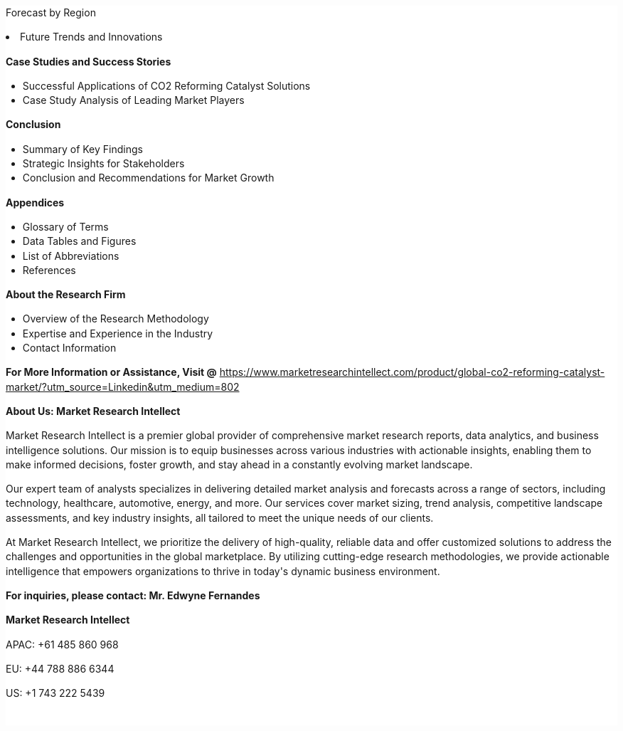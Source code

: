 Forecast by Region</li><li>Future Trends and Innovations</li></ul><p><strong>Case Studies and Success Stories</strong></p><ul><li>Successful Applications of CO2 Reforming Catalyst Solutions</li><li>Case Study Analysis of Leading Market Players</li></ul><p><strong>Conclusion</strong></p><ul><li>Summary of Key Findings</li><li>Strategic Insights for Stakeholders</li><li>Conclusion and Recommendations for Market Growth</li></ul><p><strong>Appendices</strong></p><ul><li>Glossary of Terms</li><li>Data Tables and Figures</li><li>List of Abbreviations</li><li>References</li></ul><p><strong>About the Research Firm</strong></p><ul><li>Overview of the Research Methodology</li><li>Expertise and Experience in the Industry</li><li>Contact Information</li></ul></div><div class="article-main__content" data-test-id="publishing-text-block"><p><span class="font-[700]"><strong>For More Information or Assistance, Visit @</strong>&nbsp;<a href="https://www.marketresearchintellect.com/product/global-co2-reforming-catalyst-market/?utm_source=Linkedin&utm_medium=802">https://www.marketresearchintellect.com/product/global-co2-reforming-catalyst-market/?utm_source=Linkedin&utm_medium=802</a></span></p><p><strong>About Us: Market Research Intellect</strong></p><p>Market Research Intellect is a premier global provider of comprehensive market research reports, data analytics, and business intelligence solutions. Our mission is to equip businesses across various industries with actionable insights, enabling them to make informed decisions, foster growth, and stay ahead in a constantly evolving market landscape.</p><p>Our expert team of analysts specializes in delivering detailed market analysis and forecasts across a range of sectors, including technology, healthcare, automotive, energy, and more. Our services cover market sizing, trend analysis, competitive landscape assessments, and key industry insights, all tailored to meet the unique needs of our clients.</p><p>At Market Research Intellect, we prioritize the delivery of high-quality, reliable data and offer customized solutions to address the challenges and opportunities in the global marketplace. By utilizing cutting-edge research methodologies, we provide actionable intelligence that empowers organizations to thrive in today's dynamic business environment.</p><p><strong>For inquiries, please contact: Mr. Edwyne Fernandes</strong></p><p><strong>Market Research Intellect</strong></p><p>APAC: +61 485 860 968</p><p>EU: +44 788 886 6344</p><p>US: +1 743 222 5439</p></div><div class="article-main__content" data-test-id="publishing-text-block">&nbsp;</div>

